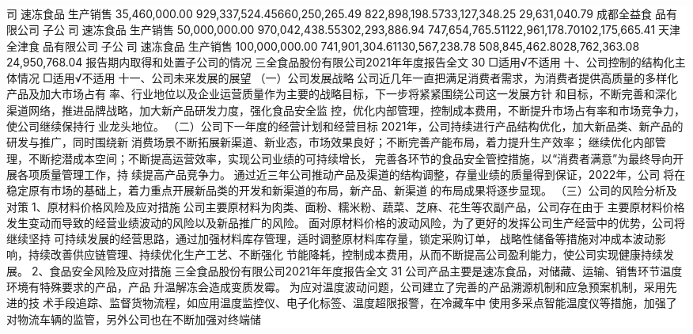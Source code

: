 司
速冻食品
生产销售
35,460,000.00
929,337,524.45660,250,265.49
822,898,198.5733,127,348.25
29,631,040.79
成都全益食
品有限公司
子公
司
速冻食品
生产销售
50,000,000.00
970,042,438.55302,293,886.94
747,654,765.51122,961,178.70102,175,665.41
天津全津食
品有限公司
子公
司
速冻食品
生产销售
100,000,000.00
741,901,304.61130,567,238.78
508,845,462.8028,762,363.08
24,950,768.04
报告期内取得和处置子公司的情况
三全食品股份有限公司2021年年度报告全文
30
□适用√不适用
十、公司控制的结构化主体情况
□适用√不适用
十一、公司未来发展的展望
（一）公司发展战略
公司近几年一直把满足消费者需求，为消费者提供高质量的多样化产品及加大市场占有
率、行业地位以及企业运营质量作为主要的战略目标，下一步将紧紧围绕公司这一发展方针
和目标，不断完善和深化渠道网络，推进品牌战略，加大新产品研发力度，强化食品安全监
控，优化内部管理，控制成本费用，不断提升市场占有率和市场竞争力，使公司继续保持行
业龙头地位。
（二）公司下一年度的经营计划和经营目标
2021年，公司持续进行产品结构优化，加大新品类、新产品的研发与推广，同时围绕新
消费场景不断拓展新渠道、新业态，市场效果良好；不断完善产能布局，着力提升生产效率；
继续优化内部管理，不断挖潜成本空间；不断提高运营效率，实现公司业绩的可持续增长，
完善各环节的食品安全管控措施，以“消费者满意”为最终导向开展各项质量管理工作，持
续提高产品竞争力。
通过近三年公司推动产品及渠道的结构调整，存量业绩的质量得到保证，2022年，公司
将在稳定原有市场的基础上，着力重点开展新品类的开发和新渠道的布局，新产品、新渠道
的布局成果将逐步显现。
（三）公司的风险分析及对策
1、原材料价格风险及应对措施
公司主要原材料为肉类、面粉、糯米粉、蔬菜、芝麻、花生等农副产品，公司存在由于
主要原材料价格发生变动而导致的经营业绩波动的风险以及新品推广的风险。
面对原材料价格的波动风险，为了更好的发挥公司生产经营中的优势，公司将继续坚持
可持续发展的经营思路，通过加强材料库存管理，适时调整原材料库存量，锁定采购订单，
战略性储备等措施对冲成本波动影响，持续改善供应链管理、持续优化生产工艺、不断强化
节能降耗，控制成本费用，从而不断提高公司盈利能力，使公司实现健康持续发展。
2、食品安全风险及应对措施
三全食品股份有限公司2021年年度报告全文
31
公司产品主要是速冻食品，对储藏、运输、销售环节温度环境有特殊要求的产品，产品
升温解冻会造成变质发霉。
为应对温度波动问题，公司建立了完善的产品溯源机制和应急预案机制，采用先进的技
术手段追踪、监督货物流程，如应用温度监控仪、电子化标签、温度超限报警，在冷藏车中
使用多采点智能温度仪等措施，加强了对物流车辆的监管，另外公司也在不断加强对终端储